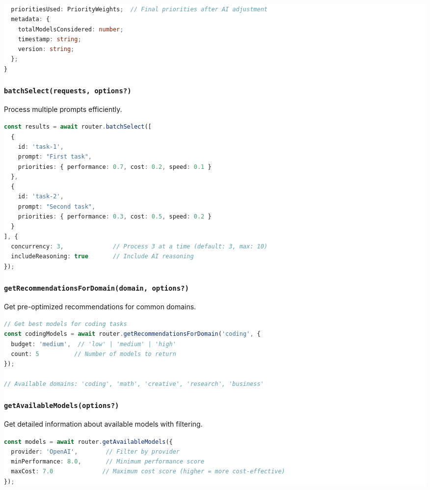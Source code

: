 ```typescript
  prioritiesUsed: PriorityWeights;  // Final priorities after AI adjustment
  metadata: {
    totalModelsConsidered: number;
    timestamp: string;
    version: string;
  };
}
```

### `batchSelect(requests, options?)`

Process multiple prompts efficiently.

```typescript
const results = await router.batchSelect([
  { 
    id: 'task-1',
    prompt: "First task", 
    priorities: { performance: 0.7, cost: 0.2, speed: 0.1 }
  },
  { 
    id: 'task-2', 
    prompt: "Second task", 
    priorities: { performance: 0.3, cost: 0.5, speed: 0.2 }
  }
], {
  concurrency: 3,              // Process 3 at a time (default: 3, max: 10)
  includeReasoning: true       // Include AI reasoning
});
```

### `getRecommendationsForDomain(domain, options?)`

Get pre-optimized recommendations for common domains.

```typescript
// Get best models for coding tasks
const codingModels = await router.getRecommendationsForDomain('coding', {
  budget: 'medium',  // 'low' | 'medium' | 'high'
  count: 5          // Number of models to return
});

// Available domains: 'coding', 'math', 'creative', 'research', 'business'
```

### `getAvailableModels(options?)`

Get detailed information about available models with filtering.

```typescript
const models = await router.getAvailableModels({
  provider: 'OpenAI',        // Filter by provider
  minPerformance: 8.0,       // Minimum performance score
  maxCost: 7.0              // Maximum cost score (higher = more cost-effective)
});
```
